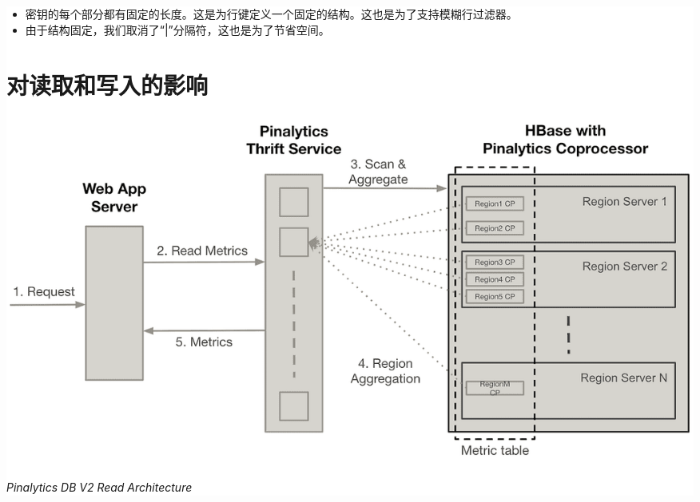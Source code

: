 *   密钥的每个部分都有固定的长度。这是为行键定义一个固定的结构。这也是为了支持模糊行过滤器。
*   由于结构固定，我们取消了“|”分隔符，这也是为了节省空间。

# 对读取和写入的影响

![](img/1c82ef02e89c3cede6a85f5c2a460629.png)

*Pinalytics DB V2 Read Architecture*
